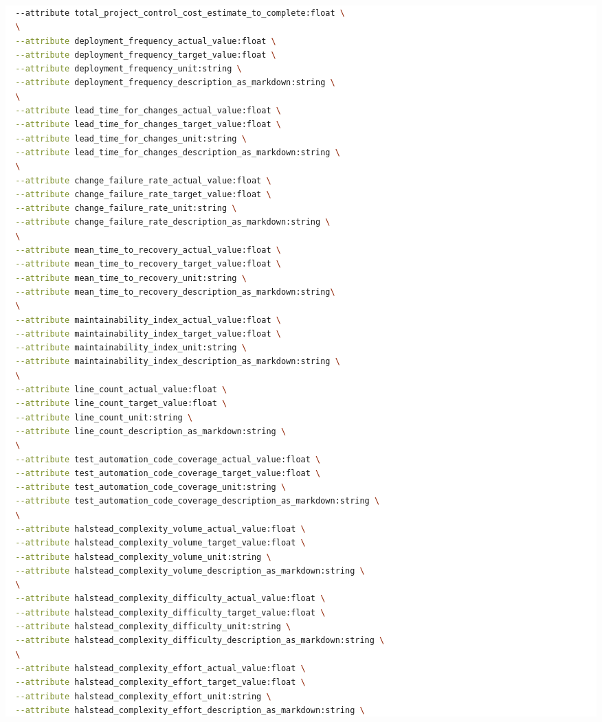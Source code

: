 ```sh
  --attribute total_project_control_cost_estimate_to_complete:float \
  \
  --attribute deployment_frequency_actual_value:float \
  --attribute deployment_frequency_target_value:float \
  --attribute deployment_frequency_unit:string \
  --attribute deployment_frequency_description_as_markdown:string \
  \
  --attribute lead_time_for_changes_actual_value:float \
  --attribute lead_time_for_changes_target_value:float \
  --attribute lead_time_for_changes_unit:string \
  --attribute lead_time_for_changes_description_as_markdown:string \
  \
  --attribute change_failure_rate_actual_value:float \
  --attribute change_failure_rate_target_value:float \
  --attribute change_failure_rate_unit:string \
  --attribute change_failure_rate_description_as_markdown:string \
  \
  --attribute mean_time_to_recovery_actual_value:float \
  --attribute mean_time_to_recovery_target_value:float \
  --attribute mean_time_to_recovery_unit:string \
  --attribute mean_time_to_recovery_description_as_markdown:string\
  \
  --attribute maintainability_index_actual_value:float \
  --attribute maintainability_index_target_value:float \
  --attribute maintainability_index_unit:string \
  --attribute maintainability_index_description_as_markdown:string \
  \
  --attribute line_count_actual_value:float \
  --attribute line_count_target_value:float \
  --attribute line_count_unit:string \
  --attribute line_count_description_as_markdown:string \
  \
  --attribute test_automation_code_coverage_actual_value:float \
  --attribute test_automation_code_coverage_target_value:float \
  --attribute test_automation_code_coverage_unit:string \
  --attribute test_automation_code_coverage_description_as_markdown:string \
  \
  --attribute halstead_complexity_volume_actual_value:float \
  --attribute halstead_complexity_volume_target_value:float \
  --attribute halstead_complexity_volume_unit:string \
  --attribute halstead_complexity_volume_description_as_markdown:string \
  \
  --attribute halstead_complexity_difficulty_actual_value:float \
  --attribute halstead_complexity_difficulty_target_value:float \
  --attribute halstead_complexity_difficulty_unit:string \
  --attribute halstead_complexity_difficulty_description_as_markdown:string \
  \
  --attribute halstead_complexity_effort_actual_value:float \
  --attribute halstead_complexity_effort_target_value:float \
  --attribute halstead_complexity_effort_unit:string \
  --attribute halstead_complexity_effort_description_as_markdown:string \

```
